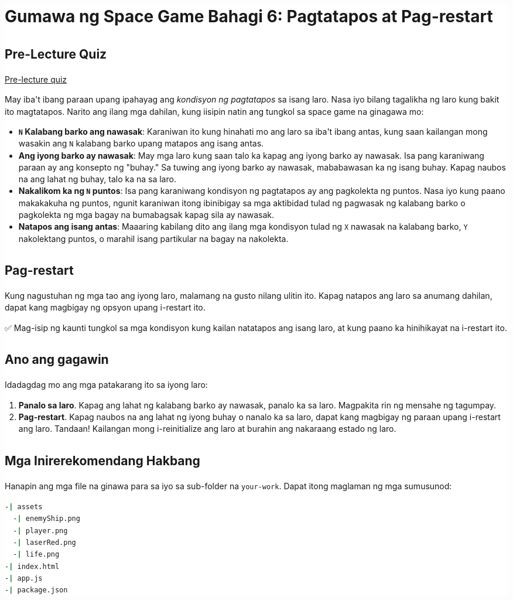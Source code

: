 
# Gumawa ng Space Game Bahagi 6: Pagtatapos at Pag-restart

## Pre-Lecture Quiz

[Pre-lecture quiz](https://ashy-river-0debb7803.1.azurestaticapps.net/quiz/39)

May iba't ibang paraan upang ipahayag ang *kondisyon ng pagtatapos* sa isang laro. Nasa iyo bilang tagalikha ng laro kung bakit ito magtatapos. Narito ang ilang mga dahilan, kung iisipin natin ang tungkol sa space game na ginagawa mo:

- **`N` Kalabang barko ang nawasak**: Karaniwan ito kung hinahati mo ang laro sa iba't ibang antas, kung saan kailangan mong wasakin ang `N` kalabang barko upang matapos ang isang antas.
- **Ang iyong barko ay nawasak**: May mga laro kung saan talo ka kapag ang iyong barko ay nawasak. Isa pang karaniwang paraan ay ang konsepto ng "buhay." Sa tuwing ang iyong barko ay nawasak, mababawasan ka ng isang buhay. Kapag naubos na ang lahat ng buhay, talo ka na sa laro.
- **Nakalikom ka ng `N` puntos**: Isa pang karaniwang kondisyon ng pagtatapos ay ang pagkolekta ng puntos. Nasa iyo kung paano makakakuha ng puntos, ngunit karaniwan itong ibinibigay sa mga aktibidad tulad ng pagwasak ng kalabang barko o pagkolekta ng mga bagay na bumabagsak kapag sila ay nawasak.
- **Natapos ang isang antas**: Maaaring kabilang dito ang ilang mga kondisyon tulad ng `X` nawasak na kalabang barko, `Y` nakolektang puntos, o marahil isang partikular na bagay na nakolekta.

## Pag-restart

Kung nagustuhan ng mga tao ang iyong laro, malamang na gusto nilang ulitin ito. Kapag natapos ang laro sa anumang dahilan, dapat kang magbigay ng opsyon upang i-restart ito.

✅ Mag-isip ng kaunti tungkol sa mga kondisyon kung kailan natatapos ang isang laro, at kung paano ka hinihikayat na i-restart ito.

## Ano ang gagawin

Idadagdag mo ang mga patakarang ito sa iyong laro:

1. **Panalo sa laro**. Kapag ang lahat ng kalabang barko ay nawasak, panalo ka sa laro. Magpakita rin ng mensahe ng tagumpay.
1. **Pag-restart**. Kapag naubos na ang lahat ng iyong buhay o nanalo ka sa laro, dapat kang magbigay ng paraan upang i-restart ang laro. Tandaan! Kailangan mong i-reinitialize ang laro at burahin ang nakaraang estado ng laro.

## Mga Inirerekomendang Hakbang

Hanapin ang mga file na ginawa para sa iyo sa sub-folder na `your-work`. Dapat itong maglaman ng mga sumusunod:

```bash
-| assets
  -| enemyShip.png
  -| player.png
  -| laserRed.png
  -| life.png
-| index.html
-| app.js
-| package.json
```
